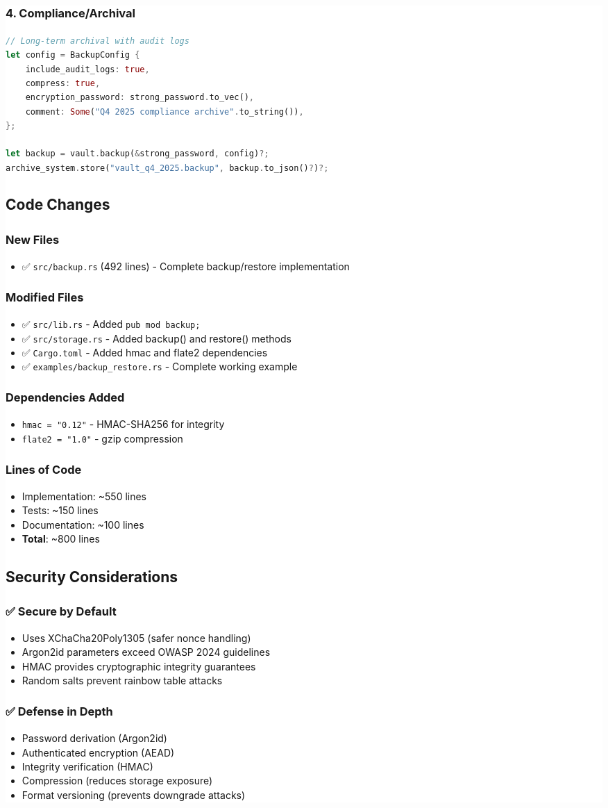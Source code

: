 ### 4. Compliance/Archival
```rust
// Long-term archival with audit logs
let config = BackupConfig {
    include_audit_logs: true,
    compress: true,
    encryption_password: strong_password.to_vec(),
    comment: Some("Q4 2025 compliance archive".to_string()),
};

let backup = vault.backup(&strong_password, config)?;
archive_system.store("vault_q4_2025.backup", backup.to_json()?)?;
```

## Code Changes

### New Files
- ✅ `src/backup.rs` (492 lines) - Complete backup/restore implementation

### Modified Files
- ✅ `src/lib.rs` - Added `pub mod backup;`
- ✅ `src/storage.rs` - Added backup() and restore() methods
- ✅ `Cargo.toml` - Added hmac and flate2 dependencies
- ✅ `examples/backup_restore.rs` - Complete working example

### Dependencies Added
- `hmac = "0.12"` - HMAC-SHA256 for integrity
- `flate2 = "1.0"` - gzip compression

### Lines of Code
- Implementation: ~550 lines
- Tests: ~150 lines
- Documentation: ~100 lines
- **Total**: ~800 lines

## Security Considerations

### ✅ Secure by Default
- Uses XChaCha20Poly1305 (safer nonce handling)
- Argon2id parameters exceed OWASP 2024 guidelines
- HMAC provides cryptographic integrity guarantees
- Random salts prevent rainbow table attacks

### ✅ Defense in Depth
- Password derivation (Argon2id)
- Authenticated encryption (AEAD)
- Integrity verification (HMAC)
- Compression (reduces storage exposure)
- Format versioning (prevents downgrade attacks)
